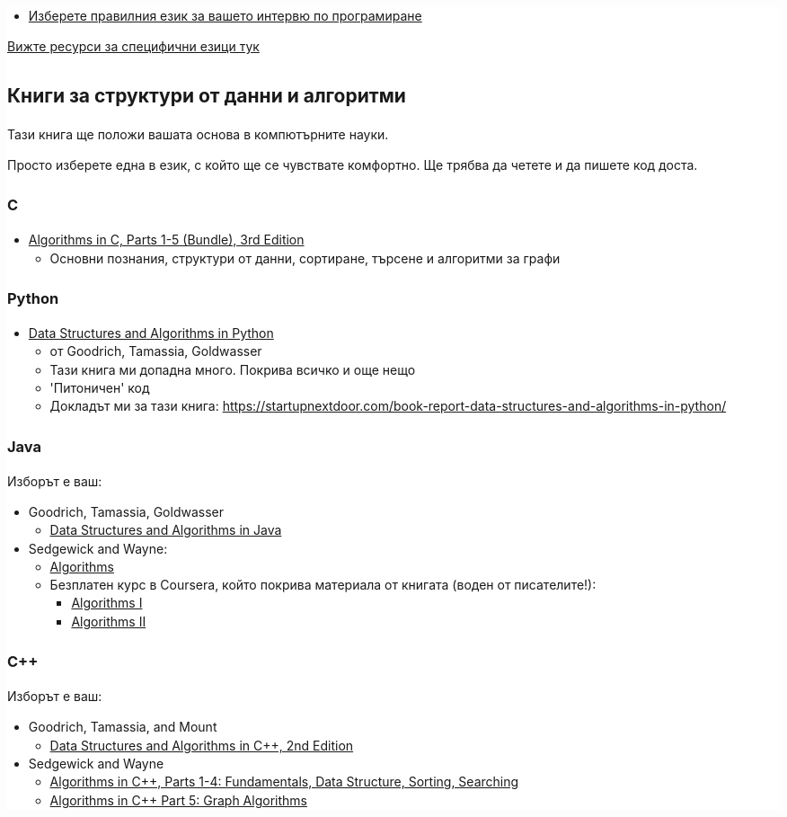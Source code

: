 -   [Изберете правилния език за вашето интервю по програмиране](http://www.byte-by-byte.com/choose-the-right-language-for-your-coding-interview/)

[Вижте ресурси за специфични езици тук](programming-language-resources.md)

## Книги за структури от данни и алгоритми

Тази книга ще положи вашата основа в компютърните науки.

Просто изберете една в език, с който ще се чувствате комфортно. Ще трябва да четете и да пишете код доста.

### C

- [Algorithms in C, Parts 1-5 (Bundle), 3rd Edition](https://www.amazon.com/Algorithms-Parts-1-5-Bundle-Fundamentals/dp/0201756080)
  - Основни познания, структури от данни, сортиране, търсене и алгоритми за графи

### Python

- [Data Structures and Algorithms in Python](https://www.amazon.com/Structures-Algorithms-Python-Michael-Goodrich/dp/1118290275/)
  - от Goodrich, Tamassia, Goldwasser
  - Тази книга ми допадна много. Покрива всичко и още нещо
  - 'Питоничен' код
  - Докладът ми за тази книга: https://startupnextdoor.com/book-report-data-structures-and-algorithms-in-python/

### Java

Изборът е ваш:

- Goodrich, Tamassia, Goldwasser
  - [Data Structures and Algorithms in Java](https://www.amazon.com/Data-Structures-Algorithms-Michael-Goodrich/dp/1118771338/)
- Sedgewick and Wayne:
  - [Algorithms](https://www.amazon.com/Algorithms-4th-Robert-Sedgewick/dp/032157351X/)
  - Безплатен курс в Coursera, който покрива материала от книгата (воден от писателите!):
    - [Algorithms I](https://www.coursera.org/learn/algorithms-part1)
    - [Algorithms II](https://www.coursera.org/learn/algorithms-part2)

### C++

Изборът е ваш:

-   Goodrich, Tamassia, and Mount
    -   [Data Structures and Algorithms in C++, 2nd Edition](https://www.amazon.com/Data-Structures-Algorithms-Michael-Goodrich/dp/0470383275)
-   Sedgewick and Wayne
    -   [Algorithms in C++, Parts 1-4: Fundamentals, Data Structure, Sorting, Searching](https://www.amazon.com/Algorithms-Parts-1-4-Fundamentals-Structure/dp/0201350882/)
    -   [Algorithms in C++ Part 5: Graph Algorithms](https://www.amazon.com/Algorithms-Part-Graph-3rd-Pt-5/dp/0201361183/)
